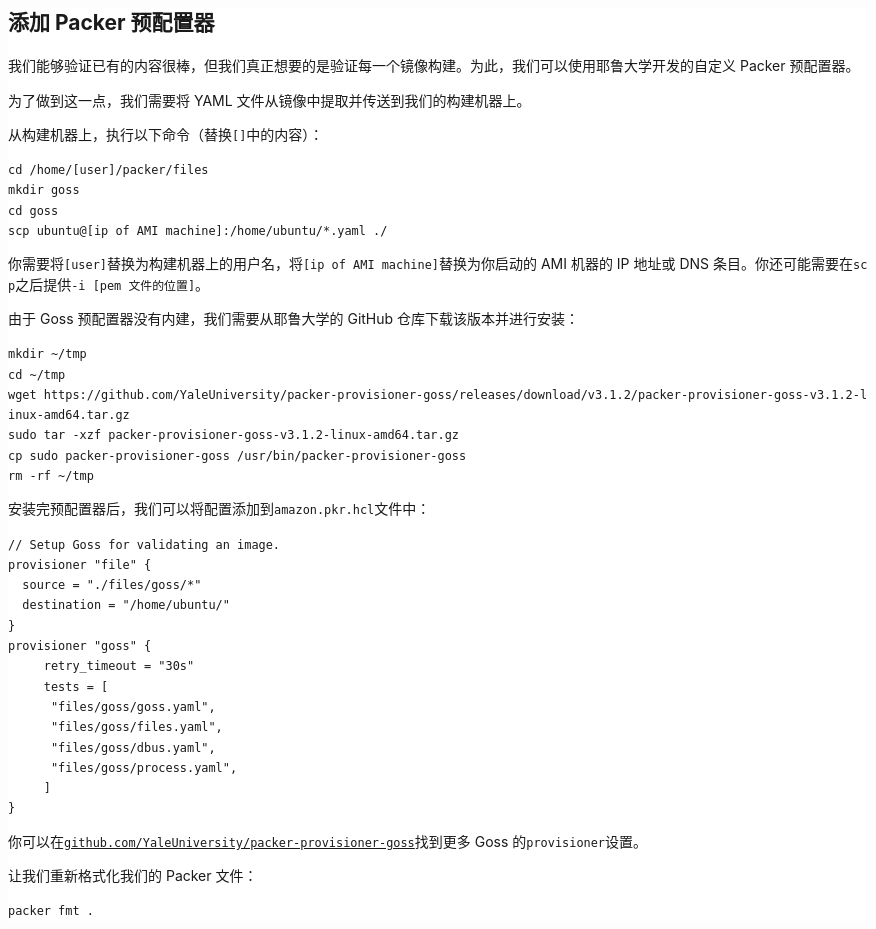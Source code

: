 ## 添加 Packer 预配置器

我们能够验证已有的内容很棒，但我们真正想要的是验证每一个镜像构建。为此，我们可以使用耶鲁大学开发的自定义 Packer 预配置器。

为了做到这一点，我们需要将 YAML 文件从镜像中提取并传送到我们的构建机器上。

从构建机器上，执行以下命令（替换`[]`中的内容）：

```
cd /home/[user]/packer/files
mkdir goss
cd goss
scp ubuntu@[ip of AMI machine]:/home/ubuntu/*.yaml ./
```

你需要将`[user]`替换为构建机器上的用户名，将`[ip of AMI machine]`替换为你启动的 AMI 机器的 IP 地址或 DNS 条目。你还可能需要在`scp`之后提供`-i [pem 文件的位置]`。

由于 Goss 预配置器没有内建，我们需要从耶鲁大学的 GitHub 仓库下载该版本并进行安装：

```
mkdir ~/tmp
cd ~/tmp
wget https://github.com/YaleUniversity/packer-provisioner-goss/releases/download/v3.1.2/packer-provisioner-goss-v3.1.2-linux-amd64.tar.gz
sudo tar -xzf packer-provisioner-goss-v3.1.2-linux-amd64.tar.gz
cp sudo packer-provisioner-goss /usr/bin/packer-provisioner-goss
rm -rf ~/tmp
```

安装完预配置器后，我们可以将配置添加到`amazon.pkr.hcl`文件中：

```
// Setup Goss for validating an image.
provisioner "file" {
  source = "./files/goss/*"
  destination = "/home/ubuntu/"
}
provisioner "goss" {
     retry_timeout = "30s"
     tests = [
      "files/goss/goss.yaml", 
      "files/goss/files.yaml", 
      "files/goss/dbus.yaml", 
      "files/goss/process.yaml", 
     ]
}
```

你可以在[`github.com/YaleUniversity/packer-provisioner-goss`](https://github.com/YaleUniversity/packer-provisioner-goss)找到更多 Goss 的`provisioner`设置。

让我们重新格式化我们的 Packer 文件：

```
packer fmt .
```
